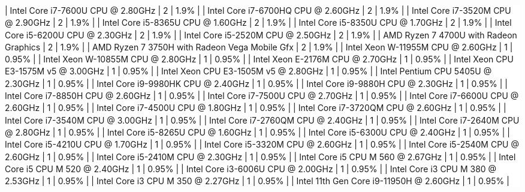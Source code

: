 | Intel Core i7-7600U CPU @ 2.80GHz             | 2         | 1.9%    |
| Intel Core i7-6700HQ CPU @ 2.60GHz            | 2         | 1.9%    |
| Intel Core i7-3520M CPU @ 2.90GHz             | 2         | 1.9%    |
| Intel Core i5-8365U CPU @ 1.60GHz             | 2         | 1.9%    |
| Intel Core i5-8350U CPU @ 1.70GHz             | 2         | 1.9%    |
| Intel Core i5-6200U CPU @ 2.30GHz             | 2         | 1.9%    |
| Intel Core i5-2520M CPU @ 2.50GHz             | 2         | 1.9%    |
| AMD Ryzen 7 4700U with Radeon Graphics        | 2         | 1.9%    |
| AMD Ryzen 7 3750H with Radeon Vega Mobile Gfx | 2         | 1.9%    |
| Intel Xeon W-11955M CPU @ 2.60GHz             | 1         | 0.95%   |
| Intel Xeon W-10855M CPU @ 2.80GHz             | 1         | 0.95%   |
| Intel Xeon E-2176M CPU @ 2.70GHz              | 1         | 0.95%   |
| Intel Xeon CPU E3-1575M v5 @ 3.00GHz          | 1         | 0.95%   |
| Intel Xeon CPU E3-1505M v5 @ 2.80GHz          | 1         | 0.95%   |
| Intel Pentium CPU 5405U @ 2.30GHz             | 1         | 0.95%   |
| Intel Core i9-9980HK CPU @ 2.40GHz            | 1         | 0.95%   |
| Intel Core i9-9880H CPU @ 2.30GHz             | 1         | 0.95%   |
| Intel Core i7-8850H CPU @ 2.60GHz             | 1         | 0.95%   |
| Intel Core i7-7500U CPU @ 2.70GHz             | 1         | 0.95%   |
| Intel Core i7-6600U CPU @ 2.60GHz             | 1         | 0.95%   |
| Intel Core i7-4500U CPU @ 1.80GHz             | 1         | 0.95%   |
| Intel Core i7-3720QM CPU @ 2.60GHz            | 1         | 0.95%   |
| Intel Core i7-3540M CPU @ 3.00GHz             | 1         | 0.95%   |
| Intel Core i7-2760QM CPU @ 2.40GHz            | 1         | 0.95%   |
| Intel Core i7-2640M CPU @ 2.80GHz             | 1         | 0.95%   |
| Intel Core i5-8265U CPU @ 1.60GHz             | 1         | 0.95%   |
| Intel Core i5-6300U CPU @ 2.40GHz             | 1         | 0.95%   |
| Intel Core i5-4210U CPU @ 1.70GHz             | 1         | 0.95%   |
| Intel Core i5-3320M CPU @ 2.60GHz             | 1         | 0.95%   |
| Intel Core i5-2540M CPU @ 2.60GHz             | 1         | 0.95%   |
| Intel Core i5-2410M CPU @ 2.30GHz             | 1         | 0.95%   |
| Intel Core i5 CPU M 560 @ 2.67GHz             | 1         | 0.95%   |
| Intel Core i5 CPU M 520 @ 2.40GHz             | 1         | 0.95%   |
| Intel Core i3-6006U CPU @ 2.00GHz             | 1         | 0.95%   |
| Intel Core i3 CPU M 380 @ 2.53GHz             | 1         | 0.95%   |
| Intel Core i3 CPU M 350 @ 2.27GHz             | 1         | 0.95%   |
| Intel 11th Gen Core i9-11950H @ 2.60GHz       | 1         | 0.95%   |